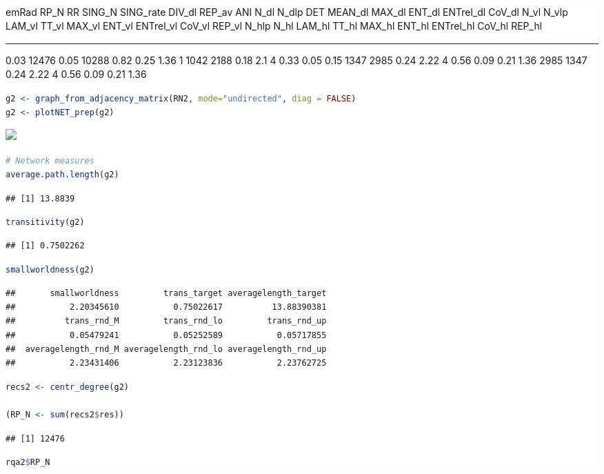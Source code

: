  emRad    RP_N     RR   SING_N   SING_rate   DIV_dl   REP_av   ANI   N_dl   N_dlp    DET   MEAN_dl   MAX_dl   ENT_dl   ENTrel_dl   CoV_dl   N_vl   N_vlp   LAM_vl   TT_vl   MAX_vl   ENT_vl   ENTrel_vl   CoV_vl   REP_vl   N_hlp   N_hl   LAM_hl   TT_hl   MAX_hl   ENT_hl   ENTrel_hl   CoV_hl   REP_hl
------  ------  -----  -------  ----------  -------  -------  ----  -----  ------  -----  --------  -------  -------  ----------  -------  -----  ------  -------  ------  -------  -------  ----------  -------  -------  ------  -----  -------  ------  -------  -------  ----------  -------  -------
  0.03   12476   0.05    10288        0.82     0.25     1.36     1   1042    2188   0.18       2.1        4     0.33        0.05     0.15   1347    2985     0.24    2.22        4     0.56        0.09     0.21     1.36    2985   1347     0.24    2.22        4     0.56        0.09     0.21     1.36

```r
g2 <- graph_from_adjacency_matrix(RN2, mode="undirected", diag = FALSE)
g2 <- plotNET_prep(g2)
```

![](Assignments_S8_files/figure-html/unnamed-chunk-14-3.png)

```r
# Network measures
average.path.length(g2)
```

```
## [1] 13.8839
```

```r
transitivity(g2)
```

```
## [1] 0.7502262
```

```r
smallworldness(g2)
```

```
##       smallworldness         trans_target averagelength_target 
##           2.20345610           0.75022617          13.88390381 
##          trans_rnd_M         trans_rnd_lo         trans_rnd_up 
##           0.05479241           0.05252589           0.05717855 
##  averagelength_rnd_M averagelength_rnd_lo averagelength_rnd_up 
##           2.23431406           2.23123836           2.23762725
```

```r
recs2 <- centr_degree(g2)

(RP_N <- sum(recs2$res))
```

```
## [1] 12476
```

```r
rqa2$RP_N
```
